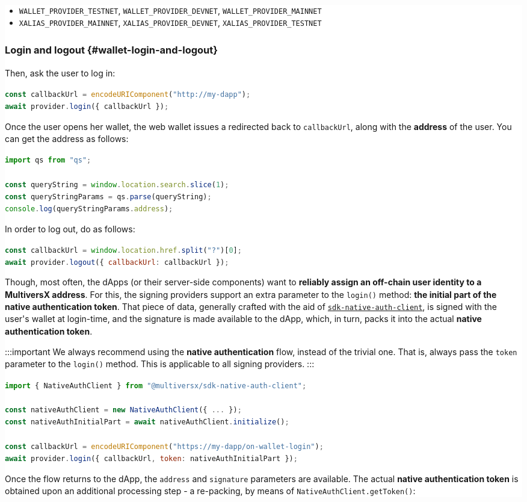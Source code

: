 - `WALLET_PROVIDER_TESTNET`, `WALLET_PROVIDER_DEVNET`, `WALLET_PROVIDER_MAINNET`
- `XALIAS_PROVIDER_MAINNET`, `XALIAS_PROVIDER_DEVNET`, `XALIAS_PROVIDER_TESTNET`

[comment]: # (mx-context-auto)

### Login and logout {#wallet-login-and-logout}

Then, ask the user to log in:

```js
const callbackUrl = encodeURIComponent("http://my-dapp");
await provider.login({ callbackUrl });
```

Once the user opens her wallet, the web wallet issues a redirected back to `callbackUrl`, along with the **address** of the user. You can get the address as follows:

```js
import qs from "qs";

const queryString = window.location.search.slice(1);
const queryStringParams = qs.parse(queryString);
console.log(queryStringParams.address);
```

In order to log out, do as follows:

```js
const callbackUrl = window.location.href.split("?")[0];
await provider.logout({ callbackUrl: callbackUrl });
```

Though, most often, the dApps (or their server-side components) want to **reliably assign an off-chain user identity to a MultiversX address**. For this, the signing providers support an extra parameter to the `login()` method: **the initial part of the native authentication token**. That piece of data, generally crafted with the aid of [`sdk-native-auth-client`](https://www.npmjs.com/package/@multiversx/sdk-native-auth-client), is signed with the user's wallet at login-time, and the signature is made available to the dApp, which, in turn, packs it into the actual **native authentication token**.

:::important
We always recommend using the **native authentication** flow, instead of the trivial one. That is, always pass the `token` parameter to the `login()` method. This is applicable to all signing providers.
:::

```js
import { NativeAuthClient } from "@multiversx/sdk-native-auth-client";

const nativeAuthClient = new NativeAuthClient({ ... });
const nativeAuthInitialPart = await nativeAuthClient.initialize();

const callbackUrl = encodeURIComponent("https://my-dapp/on-wallet-login");
await provider.login({ callbackUrl, token: nativeAuthInitialPart });
```

Once the flow returns to the dApp, the `address` and `signature` parameters are available. The actual **native authentication token** is obtained upon an additional processing step - a re-packing, by means of `NativeAuthClient.getToken()`:


[comment]: # (mx-abstract)
